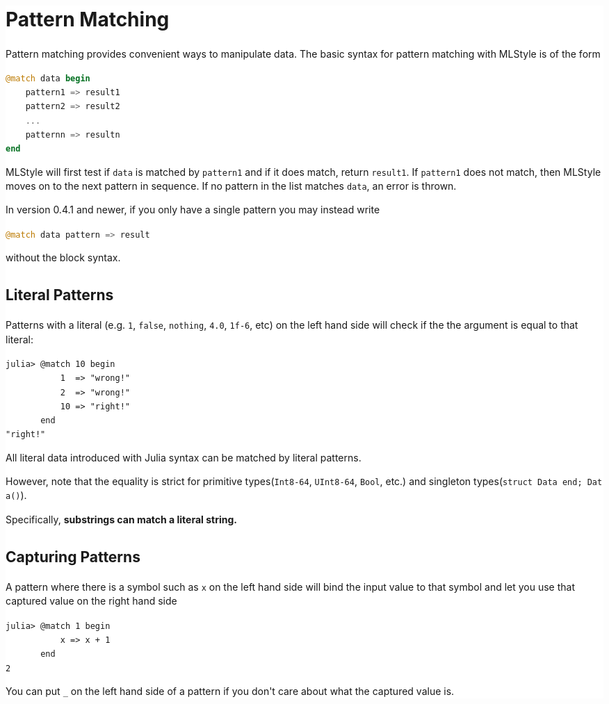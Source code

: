 Pattern Matching
=======================

Pattern matching provides convenient ways to manipulate data. The basic syntax for pattern matching with MLStyle is of the form
```julia
@match data begin
    pattern1 => result1
    pattern2 => result2
    ...
    patternn => resultn
end
```
MLStyle will first test if `data` is matched by `pattern1` and if it does match, return `result1`. If `pattern1` does not match, then MLStyle moves on to the next pattern in sequence. If no pattern in the list matches `data`, an error is thrown.

In version 0.4.1 and newer, if you only have a single pattern you may instead write
```julia
@match data pattern => result
```
without the block syntax.


Literal Patterns
------------------------

Patterns with a literal (e.g. `1`, `false`, `nothing`, `4.0`, `1f-6`, etc) on the left hand side will check if the the argument is equal to that literal:

```julia-console
julia> @match 10 begin
           1  => "wrong!"
           2  => "wrong!"
           10 => "right!"
       end
"right!"
```
All literal data introduced with Julia syntax can be matched by literal patterns.

However, note that the equality is strict for primitive types(`Int8-64`, `UInt8-64`, `Bool`, etc.) and singleton types(`struct Data end; Data()`).

Specifically, **substrings can match a literal string.**

Capturing Patterns
--------------------------

A pattern where there is a symbol such as `x` on the left hand side will bind the input value to that symbol and let you use that captured value on the right hand side

```julia-console
julia> @match 1 begin
           x => x + 1
       end
2
```
You can put `_` on the left hand side of a pattern if you don't care about what the captured value is.
